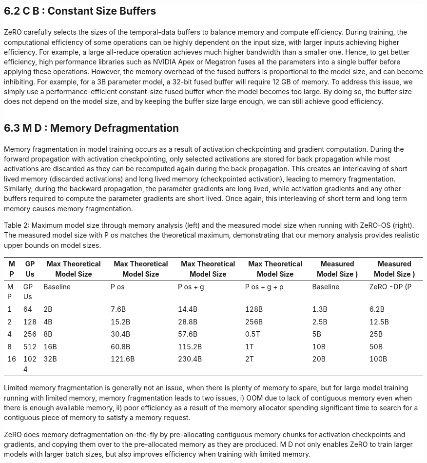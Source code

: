 ## 6.2 C B : Constant Size Buffers

ZeRO carefully selects the sizes of the temporal-data buffers to balance memory and compute efficiency. During training, the computational efficiency of some operations can be highly dependent on the input size, with larger inputs achieving higher efficiency. For example, a large all-reduce operation achieves much higher bandwidth than a smaller one. Hence, to get better efficiency, high performance libraries such as NVIDIA Apex or Megatron fuses all the parameters into a single buffer before applying these operations. However, the memory overhead of the fused buffers is proportional to the model size, and can become inhibiting. For example, for a 3B parameter model, a 32-bit fused buffer will require 12 GB of memory. To address this issue, we simply use a performance-efficient constant-size fused buffer when the model becomes too large. By doing so, the buffer size does not depend on the model size, and by keeping the buffer size large enough, we can still achieve good efficiency.

## 6.3 M D : Memory Defragmentation

Memory fragmentation in model training occurs as a result of activation checkpointing and gradient computation. During the forward propagation with activation checkpointing, only selected activations are stored for back propagation while most activations are discarded as they can be recomputed again during the back propagation. This creates an interleaving of short lived memory (discarded activations) and long lived memory (checkpointed activation), leading to memory fragmentation. Similarly, during the backward propagation, the parameter gradients are long lived, while activation gradients and any other buffers required to compute the parameter gradients are short lived. Once again, this interleaving of short term and long term memory causes memory fragmentation.

Table 2: Maximum model size through memory analysis (left) and the measured model size when running with ZeRO-OS (right). The measured model size with P os matches the theoretical maximum, demonstrating that our memory analysis provides realistic upper bounds on model sizes.

| MP   | GPUs   | Max Theoretical Model Size   | Max Theoretical Model Size   | Max Theoretical Model Size   | Max Theoretical Model Size   | Measured Model Size )   | Measured Model Size )   |
|------|--------|------------------------------|------------------------------|------------------------------|------------------------------|-------------------------|-------------------------|
| MP   | GPUs   | Baseline                     | P os                         | P os + g                     | P os + g + p                 | Baseline                | ZeRO -DP (P             |
| 1    | 64     | 2B                           | 7.6B                         | 14.4B                        | 128B                         | 1.3B                    | 6.2B                    |
| 2    | 128    | 4B                           | 15.2B                        | 28.8B                        | 256B                         | 2.5B                    | 12.5B                   |
| 4    | 256    | 8B                           | 30.4B                        | 57.6B                        | 0.5T                         | 5B                      | 25B                     |
| 8    | 512    | 16B                          | 60.8B                        | 115.2B                       | 1T                           | 10B                     | 50B                     |
| 16   | 1024   | 32B                          | 121.6B                       | 230.4B                       | 2T                           | 20B                     | 100B                    |

Limited memory fragmentation is generally not an issue, when there is plenty of memory to spare, but for large model training running with limited memory, memory fragmentation leads to two issues, i) OOM due to lack of contiguous memory even when there is enough available memory, ii) poor efficiency as a result of the memory allocator spending significant time to search for a contiguous piece of memory to satisfy a memory request.

ZeRO does memory defragmentation on-the-fly by pre-allocating contiguous memory chunks for activation checkpoints and gradients, and copying them over to the pre-allocated memory as they are produced. M D not only enables ZeRO to train larger models with larger batch sizes, but also improves efficiency when training with limited memory.
